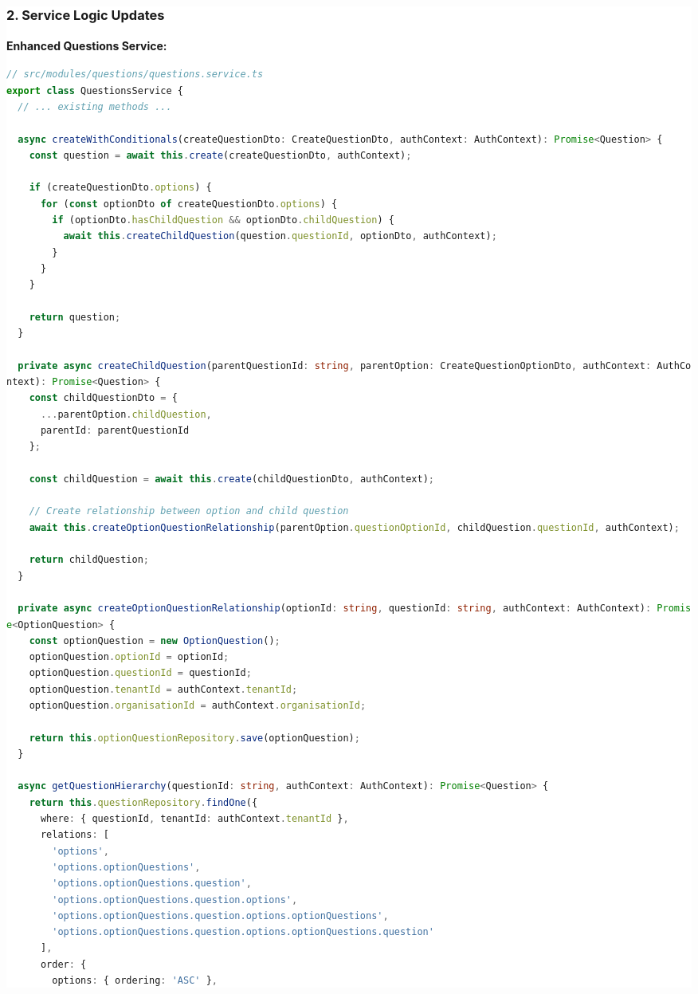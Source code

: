 ### 2. Service Logic Updates

**Enhanced Questions Service:**

```typescript
// src/modules/questions/questions.service.ts
export class QuestionsService {
  // ... existing methods ...

  async createWithConditionals(createQuestionDto: CreateQuestionDto, authContext: AuthContext): Promise<Question> {
    const question = await this.create(createQuestionDto, authContext);
    
    if (createQuestionDto.options) {
      for (const optionDto of createQuestionDto.options) {
        if (optionDto.hasChildQuestion && optionDto.childQuestion) {
          await this.createChildQuestion(question.questionId, optionDto, authContext);
        }
      }
    }
    
    return question;
  }

  private async createChildQuestion(parentQuestionId: string, parentOption: CreateQuestionOptionDto, authContext: AuthContext): Promise<Question> {
    const childQuestionDto = {
      ...parentOption.childQuestion,
      parentId: parentQuestionId
    };

    const childQuestion = await this.create(childQuestionDto, authContext);
    
    // Create relationship between option and child question
    await this.createOptionQuestionRelationship(parentOption.questionOptionId, childQuestion.questionId, authContext);
    
    return childQuestion;
  }

  private async createOptionQuestionRelationship(optionId: string, questionId: string, authContext: AuthContext): Promise<OptionQuestion> {
    const optionQuestion = new OptionQuestion();
    optionQuestion.optionId = optionId;
    optionQuestion.questionId = questionId;
    optionQuestion.tenantId = authContext.tenantId;
    optionQuestion.organisationId = authContext.organisationId;
    
    return this.optionQuestionRepository.save(optionQuestion);
  }

  async getQuestionHierarchy(questionId: string, authContext: AuthContext): Promise<Question> {
    return this.questionRepository.findOne({
      where: { questionId, tenantId: authContext.tenantId },
      relations: [
        'options', 
        'options.optionQuestions', 
        'options.optionQuestions.question',
        'options.optionQuestions.question.options',
        'options.optionQuestions.question.options.optionQuestions',
        'options.optionQuestions.question.options.optionQuestions.question'
      ],
      order: {
        options: { ordering: 'ASC' },
```